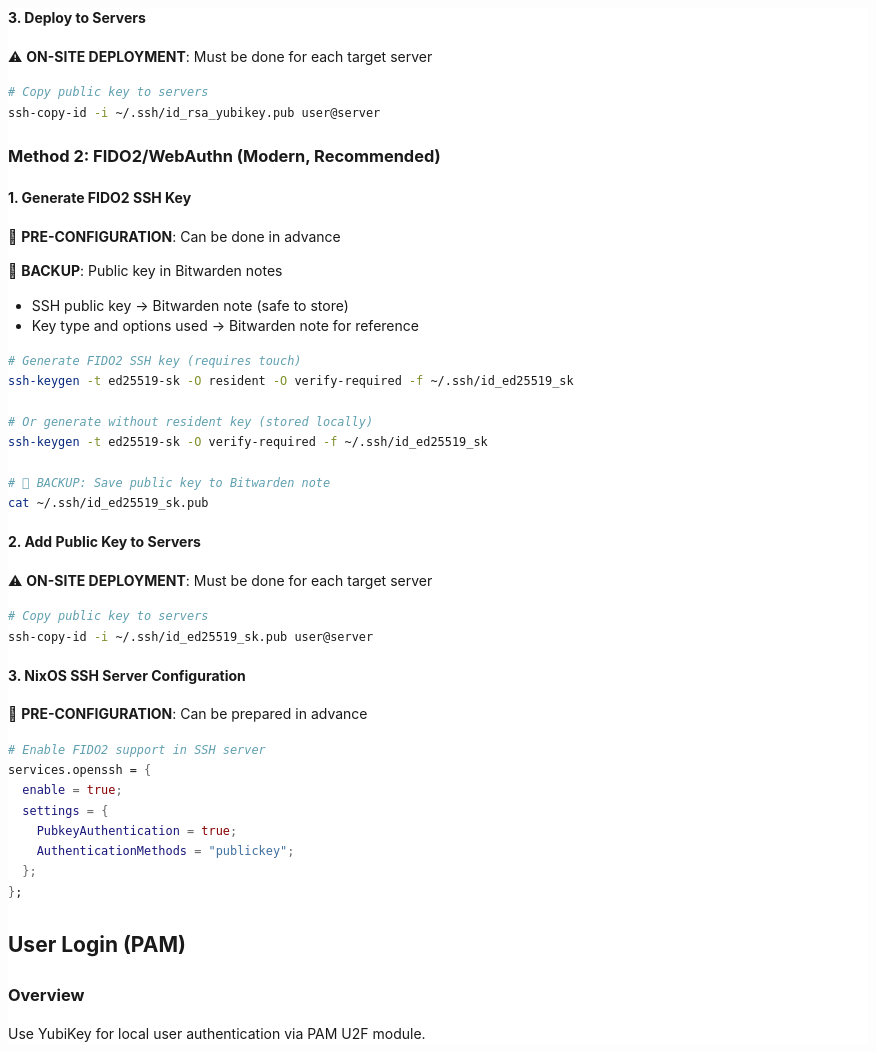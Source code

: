 #### 3. Deploy to Servers
⚠️ **ON-SITE DEPLOYMENT**: Must be done for each target server

```bash
# Copy public key to servers
ssh-copy-id -i ~/.ssh/id_rsa_yubikey.pub user@server
```

### Method 2: FIDO2/WebAuthn (Modern, Recommended)

#### 1. Generate FIDO2 SSH Key
🔧 **PRE-CONFIGURATION**: Can be done in advance

📝 **BACKUP**: Public key in Bitwarden notes
- SSH public key → Bitwarden note (safe to store)
- Key type and options used → Bitwarden note for reference

```bash
# Generate FIDO2 SSH key (requires touch)
ssh-keygen -t ed25519-sk -O resident -O verify-required -f ~/.ssh/id_ed25519_sk

# Or generate without resident key (stored locally)
ssh-keygen -t ed25519-sk -O verify-required -f ~/.ssh/id_ed25519_sk

# 📝 BACKUP: Save public key to Bitwarden note
cat ~/.ssh/id_ed25519_sk.pub
```

#### 2. Add Public Key to Servers
⚠️ **ON-SITE DEPLOYMENT**: Must be done for each target server

```bash
# Copy public key to servers
ssh-copy-id -i ~/.ssh/id_ed25519_sk.pub user@server
```

#### 3. NixOS SSH Server Configuration
🔧 **PRE-CONFIGURATION**: Can be prepared in advance

```nix
# Enable FIDO2 support in SSH server
services.openssh = {
  enable = true;
  settings = {
    PubkeyAuthentication = true;
    AuthenticationMethods = "publickey";
  };
};
```

## User Login (PAM)

### Overview
Use YubiKey for local user authentication via PAM U2F module.
